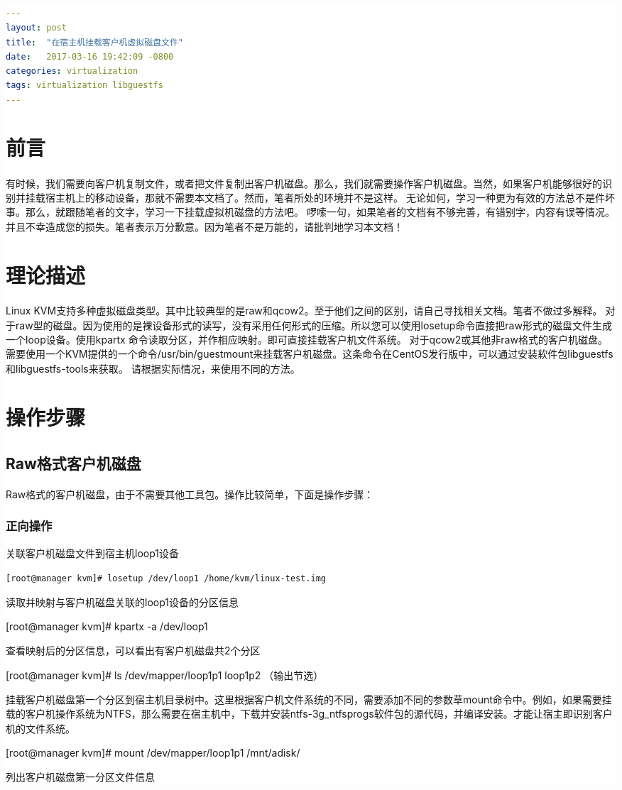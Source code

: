 ```yaml
---
layout: post
title:  "在宿主机挂载客户机虚拟磁盘文件"
date:   2017-03-16 19:42:09 -0800
categories: virtualization
tags: virtualization libguestfs
---
```


# 前言
有时候，我们需要向客户机复制文件，或者把文件复制出客户机磁盘。那么，我们就需要操作客户机磁盘。当然，如果客户机能够很好的识别并挂载宿主机上的移动设备，那就不需要本文档了。然而，笔者所处的环境并不是这样。
无论如何，学习一种更为有效的方法总不是件坏事。那么，就跟随笔者的文字，学习一下挂载虚拟机磁盘的方法吧。
啰嗦一句，如果笔者的文档有不够完善，有错别字，内容有误等情况。并且不幸造成您的损失。笔者表示万分歉意。因为笔者不是万能的，请批判地学习本文档！

# 理论描述
Linux KVM支持多种虚拟磁盘类型。其中比较典型的是raw和qcow2。至于他们之间的区别，请自己寻找相关文档。笔者不做过多解释。
对于raw型的磁盘。因为使用的是裸设备形式的读写，没有采用任何形式的压缩。所以您可以使用losetup命令直接把raw形式的磁盘文件生成一个loop设备。使用kpartx 命令读取分区，并作相应映射。即可直接挂载客户机文件系统。
对于qcow2或其他非raw格式的客户机磁盘。需要使用一个KVM提供的一个命令/usr/bin/guestmount来挂载客户机磁盘。这条命令在CentOS发行版中，可以通过安装软件包libguestfs和libguestfs-tools来获取。
请根据实际情况，来使用不同的方法。
# 操作步骤
## Raw格式客户机磁盘

Raw格式的客户机磁盘，由于不需要其他工具包。操作比较简单，下面是操作步骤：

### 正向操作

关联客户机磁盘文件到宿主机loop1设备

```
[root@manager kvm]# losetup /dev/loop1 /home/kvm/linux-test.img
```

读取并映射与客户机磁盘关联的loop1设备的分区信息

[root@manager kvm]# kpartx -a /dev/loop1

查看映射后的分区信息，可以看出有客户机磁盘共2个分区

[root@manager kvm]# ls /dev/mapper/loop1p1  loop1p2 （输出节选）

挂载客户机磁盘第一个分区到宿主机目录树中。这里根据客户机文件系统的不同，需要添加不同的参数草mount命令中。例如，如果需要挂载的客户机操作系统为NTFS，那么需要在宿主机中，下载并安装ntfs-3g_ntfsprogs软件包的源代码，并编译安装。才能让宿主即识别客户机的文件系统。

[root@manager kvm]# mount /dev/mapper/loop1p1 /mnt/adisk/ 

列出客户机磁盘第一分区文件信息
